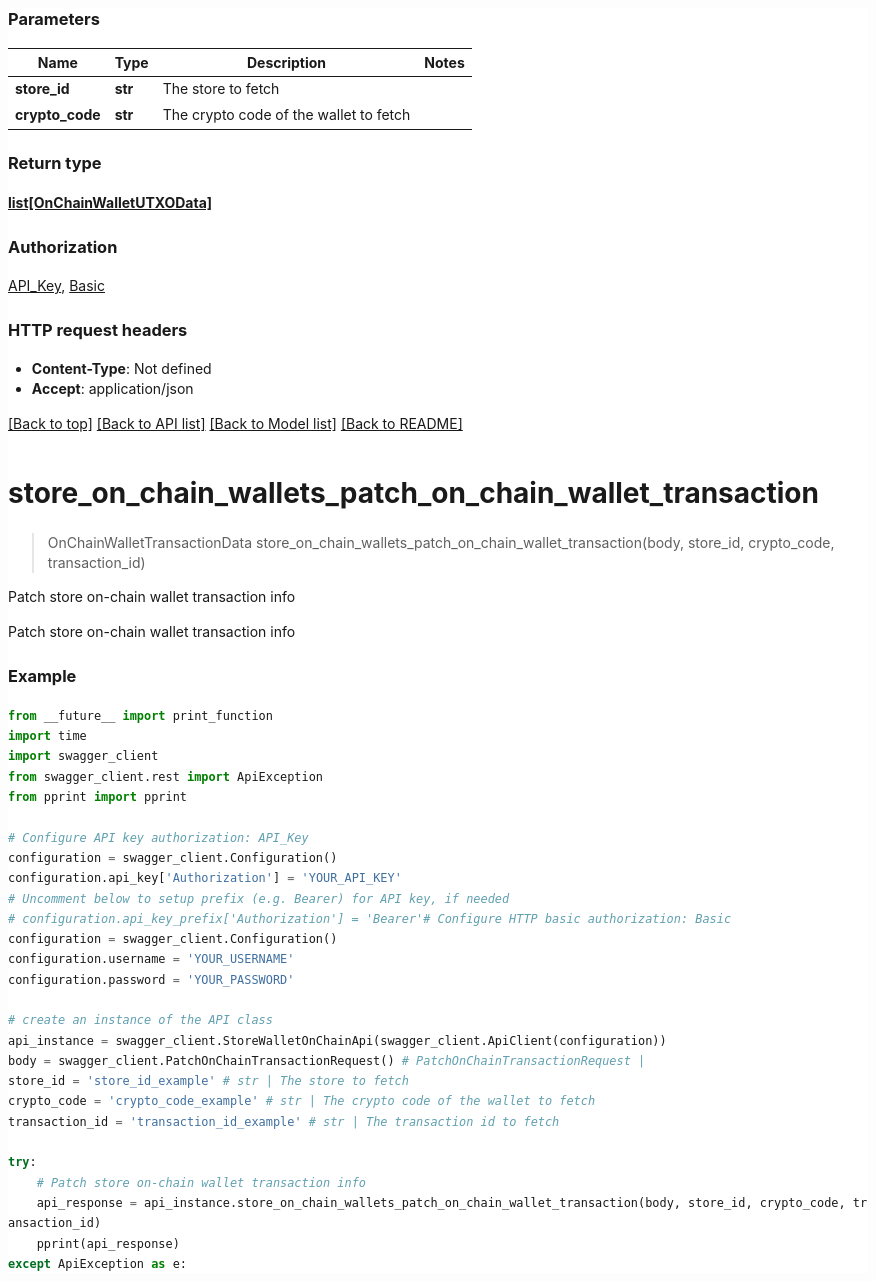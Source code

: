 ### Parameters

Name | Type | Description  | Notes
------------- | ------------- | ------------- | -------------
 **store_id** | **str**| The store to fetch | 
 **crypto_code** | **str**| The crypto code of the wallet to fetch | 

### Return type

[**list[OnChainWalletUTXOData]**](OnChainWalletUTXOData.md)

### Authorization

[API_Key](../README.md#API_Key), [Basic](../README.md#Basic)

### HTTP request headers

 - **Content-Type**: Not defined
 - **Accept**: application/json

[[Back to top]](#) [[Back to API list]](../README.md#documentation-for-api-endpoints) [[Back to Model list]](../README.md#documentation-for-models) [[Back to README]](../README.md)

# **store_on_chain_wallets_patch_on_chain_wallet_transaction**
> OnChainWalletTransactionData store_on_chain_wallets_patch_on_chain_wallet_transaction(body, store_id, crypto_code, transaction_id)

Patch store on-chain wallet transaction info

Patch store on-chain wallet transaction info

### Example
```python
from __future__ import print_function
import time
import swagger_client
from swagger_client.rest import ApiException
from pprint import pprint

# Configure API key authorization: API_Key
configuration = swagger_client.Configuration()
configuration.api_key['Authorization'] = 'YOUR_API_KEY'
# Uncomment below to setup prefix (e.g. Bearer) for API key, if needed
# configuration.api_key_prefix['Authorization'] = 'Bearer'# Configure HTTP basic authorization: Basic
configuration = swagger_client.Configuration()
configuration.username = 'YOUR_USERNAME'
configuration.password = 'YOUR_PASSWORD'

# create an instance of the API class
api_instance = swagger_client.StoreWalletOnChainApi(swagger_client.ApiClient(configuration))
body = swagger_client.PatchOnChainTransactionRequest() # PatchOnChainTransactionRequest | 
store_id = 'store_id_example' # str | The store to fetch
crypto_code = 'crypto_code_example' # str | The crypto code of the wallet to fetch
transaction_id = 'transaction_id_example' # str | The transaction id to fetch

try:
    # Patch store on-chain wallet transaction info
    api_response = api_instance.store_on_chain_wallets_patch_on_chain_wallet_transaction(body, store_id, crypto_code, transaction_id)
    pprint(api_response)
except ApiException as e:
```